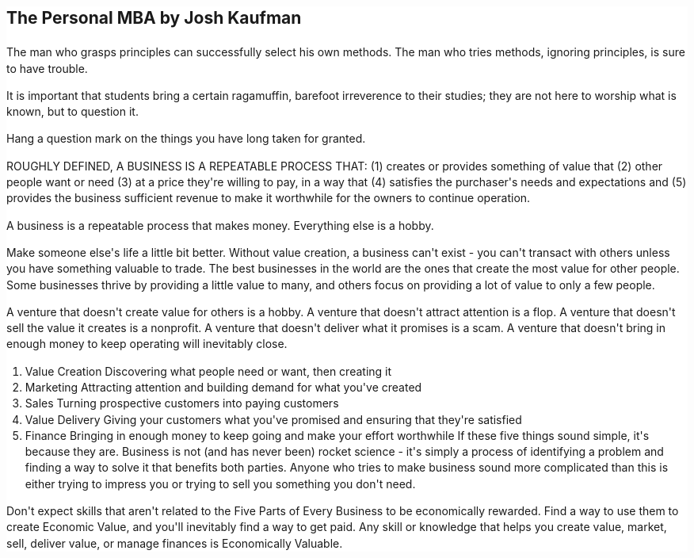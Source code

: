 

## The Personal MBA by Josh Kaufman

The man who grasps principles can successfully select his own methods. The man who tries methods, ignoring principles, is sure to have trouble.

It is important that students bring a certain ragamuffin, barefoot irreverence to their studies; they are not here to worship what is known, but to question it.

Hang a question mark on the things you have long taken for granted.

ROUGHLY DEFINED, A BUSINESS IS A REPEATABLE PROCESS THAT:
(1) creates or provides something of value that
(2) other people want or need
(3) at a price they're willing to pay, in a way that
(4) satisfies the purchaser's needs and expectations and
(5) provides the business sufficient revenue to make it worthwhile for the owners to continue operation.

A business is a repeatable process that makes money. Everything else is a hobby.

Make someone else's life a little bit better.
Without value creation, a business can't exist - you can't transact with others unless you have something valuable to trade.
The best businesses in the world are the ones that create the most value for other people.
Some businesses thrive by providing a little value to many, and others focus on providing a lot of value to only a few people.

A venture that doesn't create value for others is a hobby.
A venture that doesn't attract attention is a flop.
A venture that doesn't sell the value it creates is a nonprofit.
A venture that doesn't deliver what it promises is a scam.
A venture that doesn't bring in enough money to keep operating will inevitably close.

1. Value Creation
Discovering what people need or want, then creating it
2. Marketing
Attracting attention and building demand for what you've created
3. Sales
Turning prospective customers into paying customers
4. Value Delivery
Giving your customers what you've promised and ensuring that they're satisfied
5. Finance
Bringing in enough money to keep going and make your effort worthwhile
If these five things sound simple, it's because they are. Business is not (and has never been) rocket science - it's simply a process of identifying a problem and finding a way to solve it that benefits both parties. Anyone who tries to make business sound more complicated than this is either trying to impress you or trying to sell you something you don't need.

Don't expect skills that aren't related to the Five Parts of Every Business to be economically rewarded. Find a way to use them to create Economic Value, and you'll inevitably find a way to get paid. Any skill or knowledge that helps you create value, market, sell, deliver value, or manage finances is Economically Valuable.
